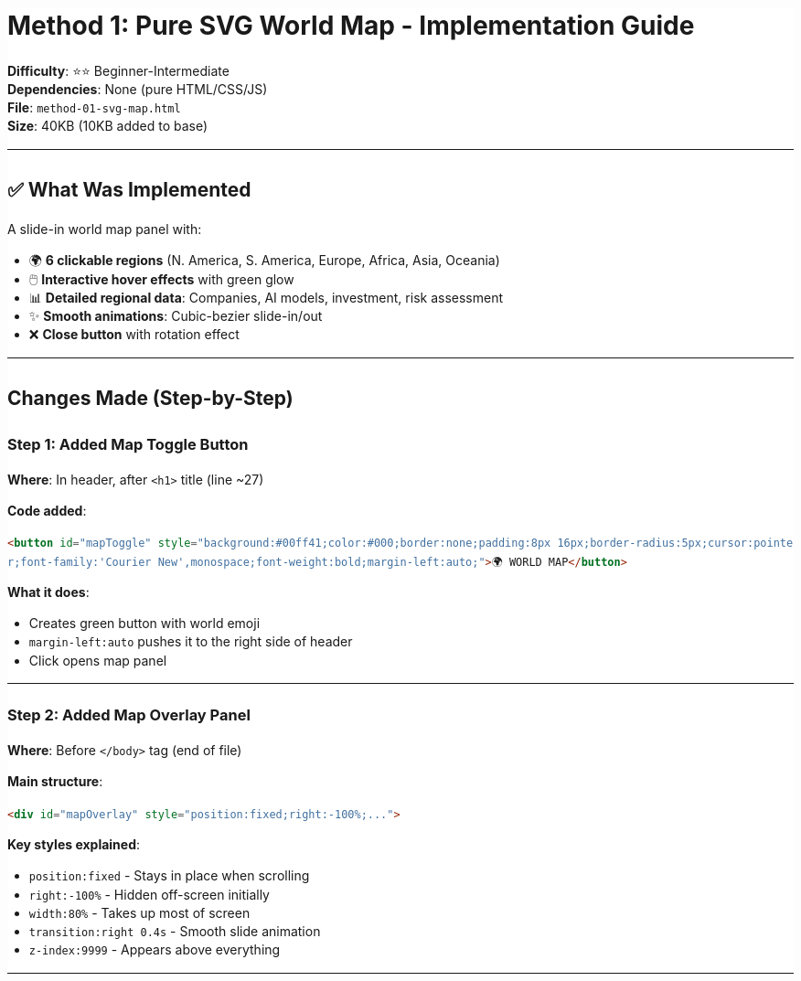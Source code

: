 # Method 1: Pure SVG World Map - Implementation Guide

**Difficulty**: ⭐⭐ Beginner-Intermediate  
**Dependencies**: None (pure HTML/CSS/JS)  
**File**: `method-01-svg-map.html`  
**Size**: 40KB (10KB added to base)

---

## ✅ What Was Implemented

A slide-in world map panel with:
- 🌍 **6 clickable regions** (N. America, S. America, Europe, Africa, Asia, Oceania)
- 🖱️ **Interactive hover effects** with green glow
- 📊 **Detailed regional data**: Companies, AI models, investment, risk assessment  
- ✨ **Smooth animations**: Cubic-bezier slide-in/out
- ❌ **Close button** with rotation effect

---

## Changes Made (Step-by-Step)

### Step 1: Added Map Toggle Button

**Where**: In header, after `<h1>` title (line ~27)

**Code added**:
```html
<button id="mapToggle" style="background:#00ff41;color:#000;border:none;padding:8px 16px;border-radius:5px;cursor:pointer;font-family:'Courier New',monospace;font-weight:bold;margin-left:auto;">🌍 WORLD MAP</button>
```

**What it does**: 
- Creates green button with world emoji
- `margin-left:auto` pushes it to the right side of header
- Click opens map panel

---

### Step 2: Added Map Overlay Panel

**Where**: Before `</body>` tag (end of file)

**Main structure**:
```html
<div id="mapOverlay" style="position:fixed;right:-100%;...">
```

**Key styles explained**:
- `position:fixed` - Stays in place when scrolling
- `right:-100%` - Hidden off-screen initially  
- `width:80%` - Takes up most of screen
- `transition:right 0.4s` - Smooth slide animation
- `z-index:9999` - Appears above everything

---